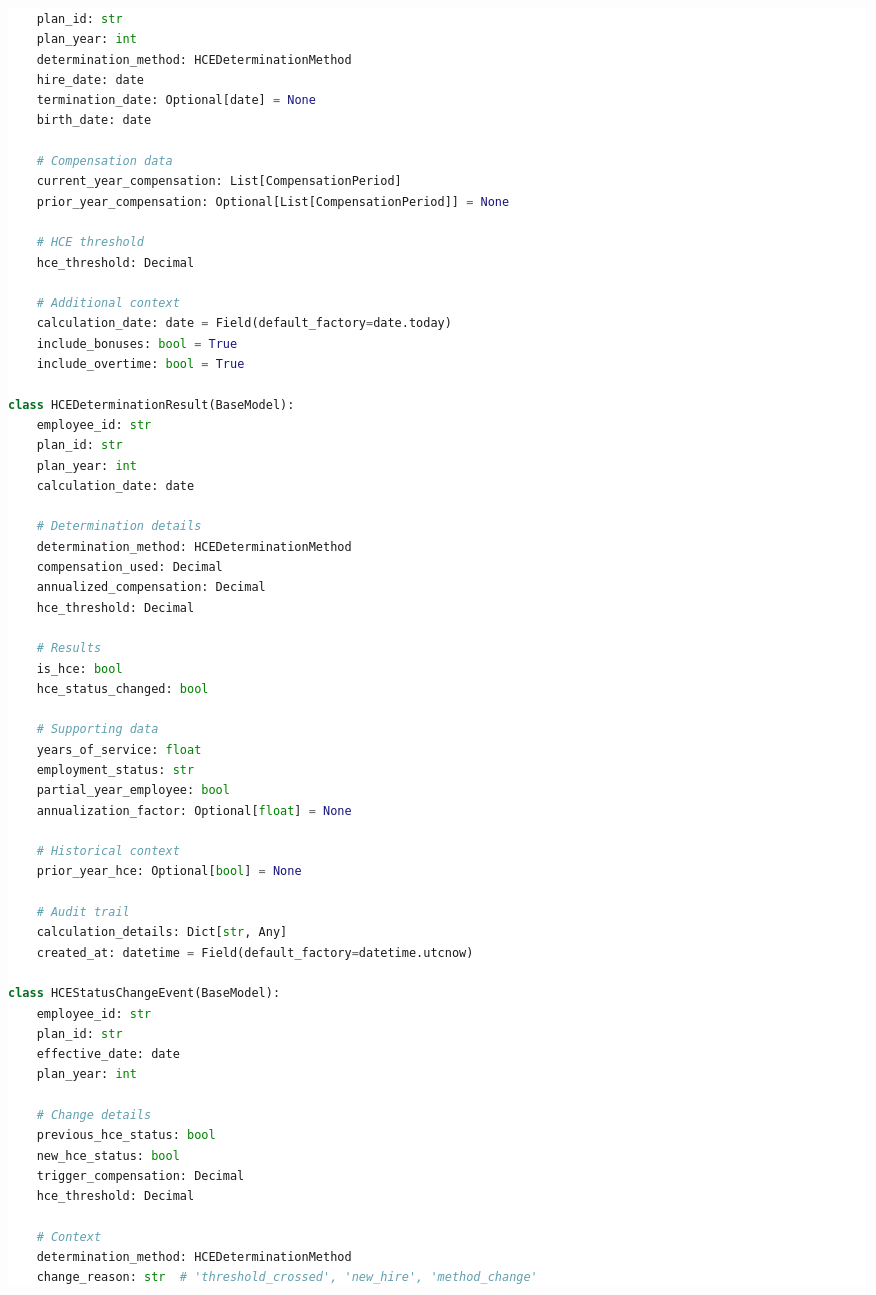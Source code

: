 ```python
    plan_id: str
    plan_year: int
    determination_method: HCEDeterminationMethod
    hire_date: date
    termination_date: Optional[date] = None
    birth_date: date

    # Compensation data
    current_year_compensation: List[CompensationPeriod]
    prior_year_compensation: Optional[List[CompensationPeriod]] = None

    # HCE threshold
    hce_threshold: Decimal

    # Additional context
    calculation_date: date = Field(default_factory=date.today)
    include_bonuses: bool = True
    include_overtime: bool = True

class HCEDeterminationResult(BaseModel):
    employee_id: str
    plan_id: str
    plan_year: int
    calculation_date: date

    # Determination details
    determination_method: HCEDeterminationMethod
    compensation_used: Decimal
    annualized_compensation: Decimal
    hce_threshold: Decimal

    # Results
    is_hce: bool
    hce_status_changed: bool

    # Supporting data
    years_of_service: float
    employment_status: str
    partial_year_employee: bool
    annualization_factor: Optional[float] = None

    # Historical context
    prior_year_hce: Optional[bool] = None

    # Audit trail
    calculation_details: Dict[str, Any]
    created_at: datetime = Field(default_factory=datetime.utcnow)

class HCEStatusChangeEvent(BaseModel):
    employee_id: str
    plan_id: str
    effective_date: date
    plan_year: int

    # Change details
    previous_hce_status: bool
    new_hce_status: bool
    trigger_compensation: Decimal
    hce_threshold: Decimal

    # Context
    determination_method: HCEDeterminationMethod
    change_reason: str  # 'threshold_crossed', 'new_hire', 'method_change'
```
